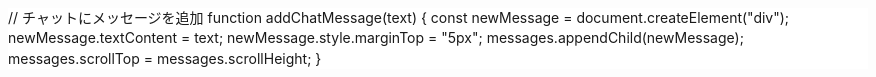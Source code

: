 // チャットにメッセージを追加
function addChatMessage(text) {
    const newMessage = document.createElement("div");
    newMessage.textContent = text;
    newMessage.style.marginTop = "5px";
    messages.appendChild(newMessage);
    messages.scrollTop = messages.scrollHeight;
}



 </script>
</body>
</html>
